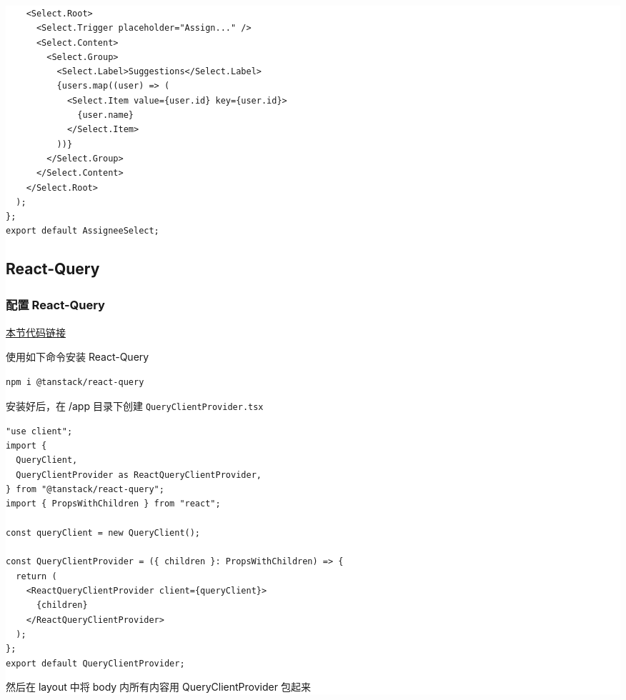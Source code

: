 ```tsx title="/app/issues/[id]/AssigneeSelect.tsx" showLineNumbers
    <Select.Root>
      <Select.Trigger placeholder="Assign..." />
      <Select.Content>
        <Select.Group>
          <Select.Label>Suggestions</Select.Label>
          {users.map((user) => (
            <Select.Item value={user.id} key={user.id}>
              {user.name}
            </Select.Item>
          ))}
        </Select.Group>
      </Select.Content>
    </Select.Root>
  );
};
export default AssigneeSelect;
```

## React-Query

### 配置 React-Query

[本节代码链接](https://github.com/Casta-mere/Issue-Tracker/tree/77f36e9df06d43350be135db23864d86004b89a4)

使用如下命令安装 React-Query

```bash
npm i @tanstack/react-query
```

安装好后，在 /app 目录下创建 `QueryClientProvider.tsx`

```tsx title="/app/QueryClientProvider.tsx" showLineNumbers
"use client";
import {
  QueryClient,
  QueryClientProvider as ReactQueryClientProvider,
} from "@tanstack/react-query";
import { PropsWithChildren } from "react";

const queryClient = new QueryClient();

const QueryClientProvider = ({ children }: PropsWithChildren) => {
  return (
    <ReactQueryClientProvider client={queryClient}>
      {children}
    </ReactQueryClientProvider>
  );
};
export default QueryClientProvider;
```

然后在 layout 中将 body 内所有内容用 QueryClientProvider 包起来
